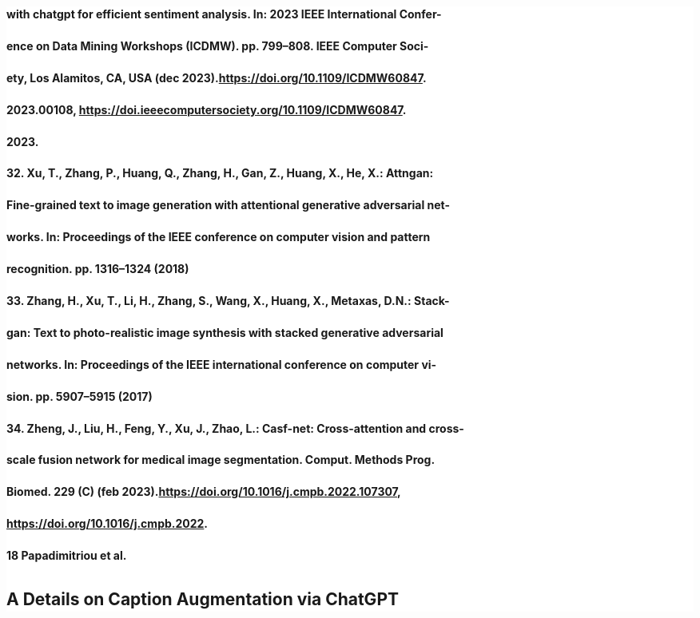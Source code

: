 #### with chatgpt for efficient sentiment analysis. In: 2023 IEEE International Confer-

#### ence on Data Mining Workshops (ICDMW). pp. 799–808. IEEE Computer Soci-

#### ety, Los Alamitos, CA, USA (dec 2023).https://doi.org/10.1109/ICDMW60847.

#### 2023.00108, https://doi.ieeecomputersociety.org/10.1109/ICDMW60847.

#### 2023.

#### 32. Xu, T., Zhang, P., Huang, Q., Zhang, H., Gan, Z., Huang, X., He, X.: Attngan:

#### Fine-grained text to image generation with attentional generative adversarial net-

#### works. In: Proceedings of the IEEE conference on computer vision and pattern

#### recognition. pp. 1316–1324 (2018)

#### 33. Zhang, H., Xu, T., Li, H., Zhang, S., Wang, X., Huang, X., Metaxas, D.N.: Stack-

#### gan: Text to photo-realistic image synthesis with stacked generative adversarial

#### networks. In: Proceedings of the IEEE international conference on computer vi-

#### sion. pp. 5907–5915 (2017)

#### 34. Zheng, J., Liu, H., Feng, Y., Xu, J., Zhao, L.: Casf-net: Cross-attention and cross-

#### scale fusion network for medical image segmentation. Comput. Methods Prog.

#### Biomed. 229 (C) (feb 2023).https://doi.org/10.1016/j.cmpb.2022.107307,

#### https://doi.org/10.1016/j.cmpb.2022.


#### 18 Papadimitriou et al.

## A Details on Caption Augmentation via ChatGPT

